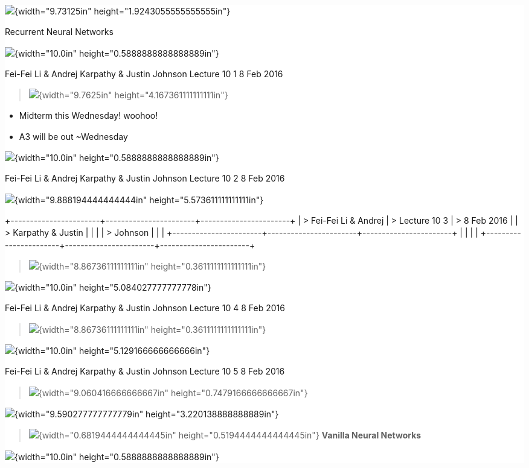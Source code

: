 ![](media/image1.jpeg){width="9.73125in" height="1.9243055555555555in"}

Recurrent Neural Networks

![](media/image2.jpeg){width="10.0in" height="0.5888888888888889in"}

Fei-Fei Li & Andrej Karpathy & Justin Johnson Lecture 10 1 8 Feb 2016

> ![](media/image3.jpeg){width="9.7625in" height="4.167361111111111in"}

-   Midterm this Wednesday! woohoo!

-   A3 will be out \~Wednesday

![](media/image4.jpeg){width="10.0in" height="0.5888888888888889in"}

Fei-Fei Li & Andrej Karpathy & Justin Johnson Lecture 10 2 8 Feb 2016

![](media/image5.jpeg){width="9.888194444444444in"
height="5.573611111111111in"}

+-----------------------+-----------------------+-----------------------+
| > Fei-Fei Li & Andrej | > Lecture 10 3        | > 8 Feb 2016          |
| > Karpathy & Justin   |                       |                       |
| > Johnson             |                       |                       |
+-----------------------+-----------------------+-----------------------+
|                       |                       |                       |
+-----------------------+-----------------------+-----------------------+

> ![](media/image6.jpeg){width="8.86736111111111in"
> height="0.3611111111111111in"}

![](media/image7.jpeg){width="10.0in" height="5.084027777777778in"}

Fei-Fei Li & Andrej Karpathy & Justin Johnson Lecture 10 4 8 Feb 2016

> ![](media/image8.jpeg){width="8.86736111111111in"
> height="0.3611111111111111in"}

![](media/image9.jpeg){width="10.0in" height="5.129166666666666in"}

Fei-Fei Li & Andrej Karpathy & Justin Johnson Lecture 10 5 8 Feb 2016

> ![](media/image10.jpeg){width="9.060416666666667in"
> height="0.7479166666666667in"}

![](media/image11.jpeg){width="9.590277777777779in"
height="3.220138888888889in"}

> ![](media/image12.jpeg){width="0.6819444444444445in"
> height="0.5194444444444445in"} **Vanilla Neural Networks**

![](media/image13.jpeg){width="10.0in" height="0.5888888888888889in"}
